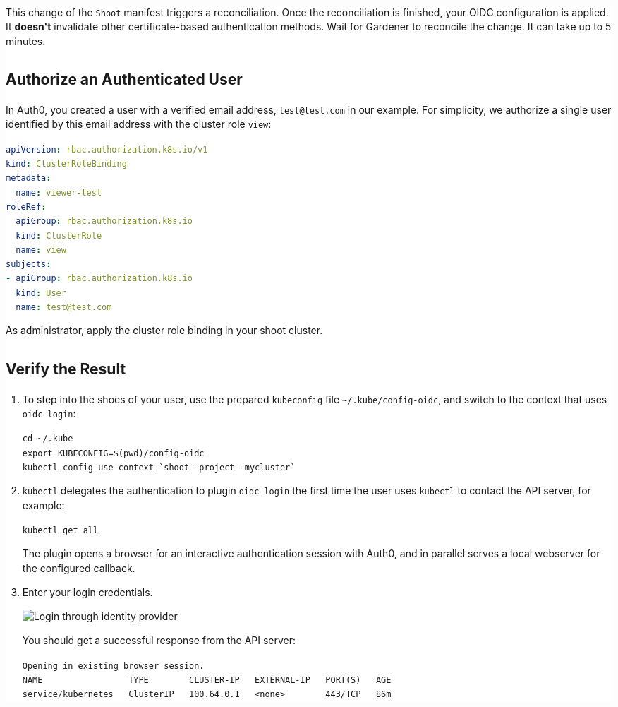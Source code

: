 This change of the `Shoot` manifest triggers a reconciliation. Once the reconciliation is finished, your OIDC configuration is applied. It **doesn't** invalidate other certificate-based authentication methods. Wait for Gardener to reconcile the change. It can take up to 5 minutes.

## Authorize an Authenticated User

In Auth0, you created a user with a verified email address, `test@test.com` in our example. For simplicity, we authorize a single user identified by this email address with the cluster role `view`:

```yaml
apiVersion: rbac.authorization.k8s.io/v1
kind: ClusterRoleBinding
metadata:
  name: viewer-test
roleRef:
  apiGroup: rbac.authorization.k8s.io
  kind: ClusterRole
  name: view
subjects:
- apiGroup: rbac.authorization.k8s.io
  kind: User
  name: test@test.com
```

As administrator, apply the cluster role binding in your shoot cluster. 

## Verify the Result

1. To step into the shoes of your user, use the prepared `kubeconfig` file `~/.kube/config-oidc`, and switch to the context that uses `oidc-login`:
   
    ```console
    cd ~/.kube
    export KUBECONFIG=$(pwd)/config-oidc
    kubectl config use-context `shoot--project--mycluster`
    ```

2. `kubectl` delegates the authentication to plugin `oidc-login` the first time the user uses `kubectl` to contact the API server, for example:

    ```console
    kubectl get all
    ```

    The plugin opens a browser for an interactive authentication session with Auth0, and in parallel serves a local webserver for the configured callback.


3. Enter your login credentials. 

    ![Login through identity provider](./images/Login-through-identity-provider.png)

    You should get a successful response from the API server:

    ```
    Opening in existing browser session.
    NAME                 TYPE        CLUSTER-IP   EXTERNAL-IP   PORT(S)   AGE
    service/kubernetes   ClusterIP   100.64.0.1   <none>        443/TCP   86m
    ``` 

